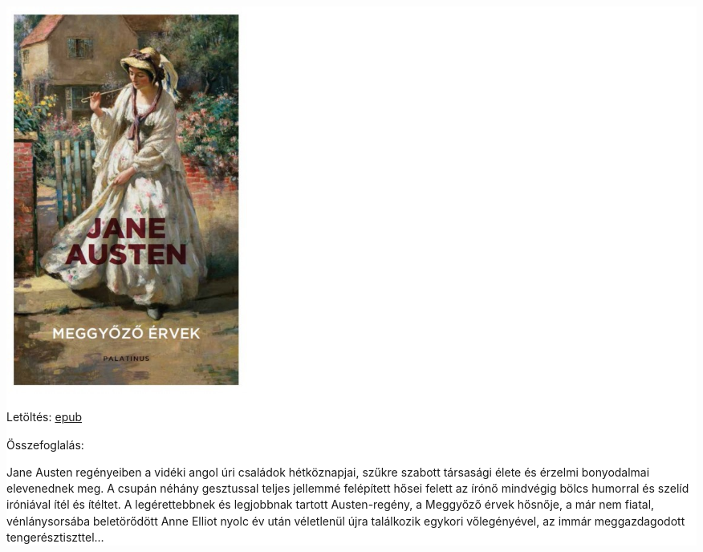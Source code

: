 <img src="https://github.com/BercziSandor/calibre_lib/raw/main/Jane%20Austen/Meggyozo%20ervek%20%28996%29/cover.jpg" alt="cover" width="300"/>

Letöltés: [epub](https://github.com/BercziSandor/calibre_lib/raw/main/Jane%20Austen/Meggyozo%20ervek%20%28996%29/Meggyozo%20ervek%20-%20Jane%20Austen.epub)

Összefoglalás:
<p class="description">Jane Austen regényeiben a vidéki angol úri családok hétköznapjai, szűkre szabott társasági élete és érzelmi bonyodalmai elevenednek meg. A csupán néhány gesztussal teljes jellemmé felépített hősei felett az írónő mindvégig bölcs humorral és szelíd iróniával ítél és ítéltet. A legérettebbnek és legjobbnak tartott Austen-regény, a Meggyőző érvek hősnője, a már nem fiatal, vénlánysorsába beletörődött Anne Elliot nyolc év után véletlenül újra találkozik egykori vőlegényével, az immár meggazdagodott tengerésztiszttel…</p>

